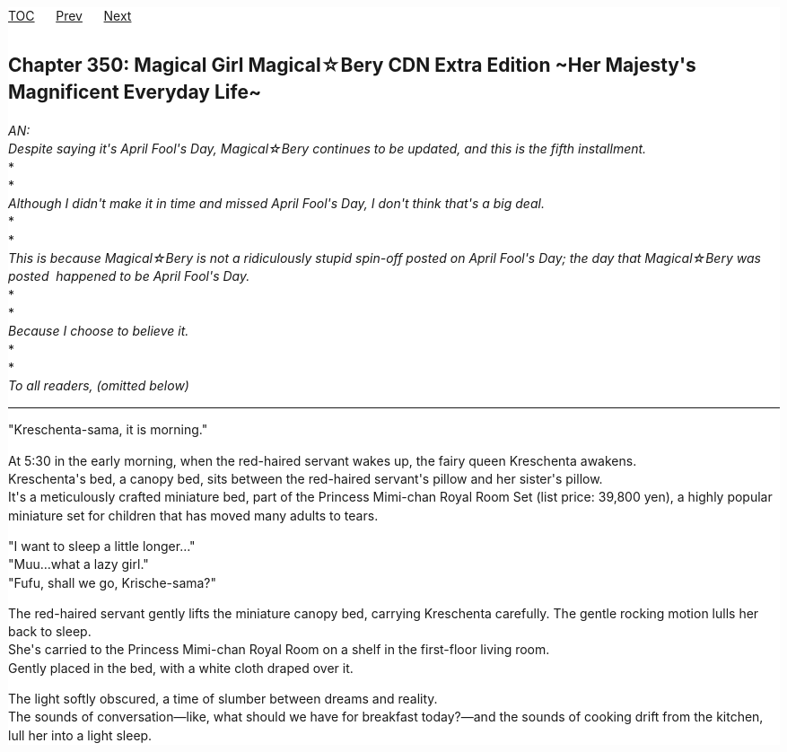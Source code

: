 [TOC](../readme.md)&nbsp;&nbsp;&nbsp;&nbsp;&nbsp;&nbsp;[Prev](Section0039.md)&nbsp;&nbsp;&nbsp;&nbsp;&nbsp;&nbsp;[Next](Section0041.md)



## Chapter 350: Magical Girl Magical☆Bery CDN Extra Edition \~Her Majesty's Magnificent Everyday Life\~

*AN:*  
*Despite saying it's April Fool's Day, Magical☆Bery continues to be
updated, and this is the fifth installment.*  
*  
*  
*Although I didn't make it in time and missed April Fool's Day, I don't
think that's a big deal.*  
*  
*  
*This is because Magical☆Bery is not a ridiculously stupid spin-off
posted on April Fool's Day; the day that Magical☆Bery was posted 
happened to be April Fool's Day.*  
*  
*  
*Because I choose to believe it.*  
*  
*  
*To all readers, (omitted below)*  
  

------------------------------------------------------------------------

"Kreschenta-sama, it is morning."  
  
At 5:30 in the early morning, when the red-haired servant wakes up, the
fairy queen Kreschenta awakens.  
Kreschenta's bed, a canopy bed, sits between the red-haired servant's
pillow and her sister's pillow.  
It's a meticulously crafted miniature bed, part of the Princess
Mimi-chan Royal Room Set (list price: 39,800 yen), a highly popular
miniature set for children that has moved many adults to tears.  
  
"I want to sleep a little longer…"  
"Muu…what a lazy girl."  
"Fufu, shall we go, Krische-sama?"  
  
The red-haired servant gently lifts the miniature canopy bed, carrying
Kreschenta carefully. The gentle rocking motion lulls her back to
sleep.  
She's carried to the Princess Mimi-chan Royal Room on a shelf in the
first-floor living room.  
Gently placed in the bed, with a white cloth draped over it.  
  
The light softly obscured, a time of slumber between dreams and
reality.  
The sounds of conversation—like, what should we have for breakfast
today?—and the sounds of cooking drift from the kitchen, lull her into a
light sleep.  
  